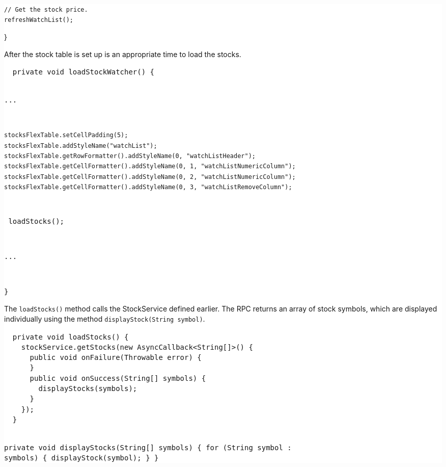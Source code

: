     // Get the stock price.
    refreshWatchList();

  }
</pre>
</p>

<p>
After the stock table is set up is an appropriate time to load the stocks.
</p>

<p>
<pre class="code">
  private void loadStockWatcher() {

  ...

    stocksFlexTable.setCellPadding(5);
    stocksFlexTable.addStyleName("watchList");
    stocksFlexTable.getRowFormatter().addStyleName(0, "watchListHeader");
    stocksFlexTable.getCellFormatter().addStyleName(0, 1, "watchListNumericColumn");
    stocksFlexTable.getCellFormatter().addStyleName(0, 2, "watchListNumericColumn");
    stocksFlexTable.getCellFormatter().addStyleName(0, 3, "watchListRemoveColumn");

<span class="highlight">    loadStocks();</span>

  ...

  }
</pre>
</p>

<p>
The <code>loadStocks()</code> method calls the StockService defined earlier.  The RPC returns an array of stock symbols, which are displayed individually using the method <code>displayStock(String symbol)</code>.
<p>
<pre class="code">
<span class="highlight">  private void loadStocks() {
    stockService.getStocks(new AsyncCallback&lt;String[]&gt;() {
      public void onFailure(Throwable error) {
      }
      public void onSuccess(String[] symbols) {
        displayStocks(symbols);
      }
    });
  }

  private void displayStocks(String[] symbols) {
    for (String symbol : symbols) {
      displayStock(symbol);
    }
  }</span>
</pre>
</p>
